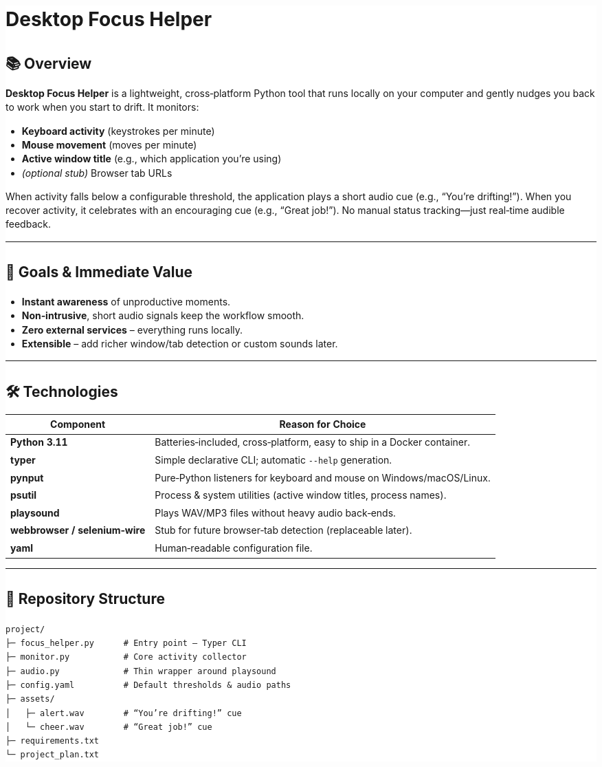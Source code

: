 # Desktop Focus Helper

## 📚 Overview

**Desktop Focus Helper** is a lightweight, cross‑platform Python tool that runs locally on your computer and gently nudges you back to work when you start to drift. It monitors:

- **Keyboard activity** (keystrokes per minute)
- **Mouse movement** (moves per minute)
- **Active window title** (e.g., which application you’re using)
- *(optional stub)* Browser tab URLs

When activity falls below a configurable threshold, the application plays a short audio cue (e.g., “You’re drifting!”). When you recover activity, it celebrates with an encouraging cue (e.g., “Great job!”). No manual status tracking—just real‑time audible feedback.

---

## 🎯 Goals & Immediate Value

- **Instant awareness** of unproductive moments.
- **Non‑intrusive**, short audio signals keep the workflow smooth.
- **Zero external services** – everything runs locally.
- **Extensible** – add richer window/tab detection or custom sounds later.

---

## 🛠️ Technologies

| Component | Reason for Choice |
|-----------|-------------------|
| **Python 3.11** | Batteries‑included, cross‑platform, easy to ship in a Docker container. |
| **typer** | Simple declarative CLI; automatic `--help` generation. |
| **pynput** | Pure‑Python listeners for keyboard and mouse on Windows/macOS/Linux. |
| **psutil** | Process & system utilities (active window titles, process names). |
| **playsound** | Plays WAV/MP3 files without heavy audio back‑ends. |
| **webbrowser / selenium‑wire** | Stub for future browser‑tab detection (replaceable later). |
| **yaml** | Human‑readable configuration file. |

---

## 📂 Repository Structure

```
project/
├─ focus_helper.py      # Entry point – Typer CLI
├─ monitor.py           # Core activity collector
├─ audio.py             # Thin wrapper around playsound
├─ config.yaml          # Default thresholds & audio paths
├─ assets/
│   ├─ alert.wav        # “You’re drifting!” cue
│   └─ cheer.wav        # “Great job!” cue
├─ requirements.txt
└─ project_plan.txt
```
